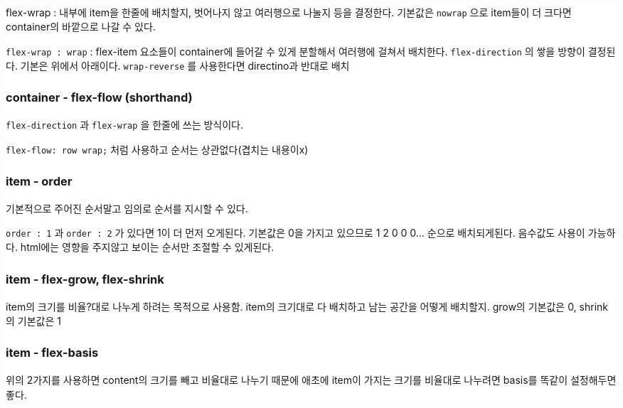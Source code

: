 flex-wrap : 내부에 item을 한줄에 배치할지, 벗어나지 않고 여러행으로 나눌지 등을 결정한다. 기본값은 `nowrap` 으로 item들이 더 크다면 container의 바깥으로 나갈 수 있다.

`flex-wrap : wrap` : flex-item 요소들이 container에 들어갈 수 있게 분할해서 여러행에 걸쳐서 배치한다. `flex-direction` 의 쌓을 방향이 결정된다. 기본은 위에서 아래이다.
`wrap-reverse` 를 사용한다면 directino과 반대로 배치

### container - flex-flow (shorthand)

`flex-direction` 과 `flex-wrap` 을 한줄에 쓰는 방식이다.

`flex-flow: row wrap;` 처럼 사용하고 순서는 상관없다(겹치는 내용이x)

### item - order

기본적으로 주어진 순서말고 임의로 순서를 지시할 수 있다.

`order : 1` 과 `order : 2` 가 있다면 1이 더 먼저 오게된다. 기본값은 0을 가지고 있으므로 1 2 0 0 0... 순으로 배치되게된다. 음수값도 사용이 가능하다. html에는 영향을 주지않고 보이는 순서만 조절할 수 있게된다.

### item - flex-grow, flex-shrink

item의 크기를 비율?대로 나누게 하려는 목적으로 사용함. item의 크기대로 다 배치하고 남는 공간을 어떻게 배치할지. grow의 기본값은 0, shrink 의 기본값은 1

### item - flex-basis

위의 2가지를 사용하면 content의 크기를 빼고 비율대로 나누기 때문에 애초에 item이 가지는 크기를 비율대로 나누려면 basis를 똑같이 설정해두면 좋다.

